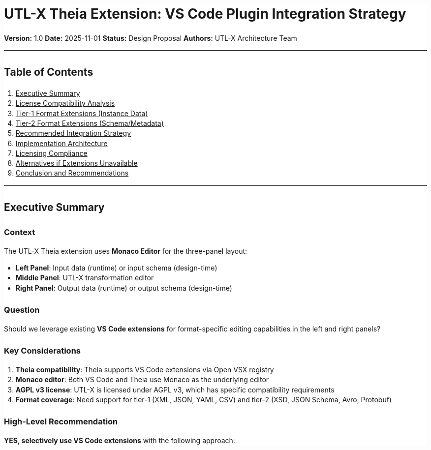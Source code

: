 # UTL-X Theia Extension: VS Code Plugin Integration Strategy

**Version:** 1.0
**Date:** 2025-11-01
**Status:** Design Proposal
**Authors:** UTL-X Architecture Team

---

## Table of Contents

1. [Executive Summary](#executive-summary)
2. [License Compatibility Analysis](#license-compatibility-analysis)
3. [Tier-1 Format Extensions (Instance Data)](#tier-1-format-extensions-instance-data)
4. [Tier-2 Format Extensions (Schema/Metadata)](#tier-2-format-extensions-schemametadata)
5. [Recommended Integration Strategy](#recommended-integration-strategy)
6. [Implementation Architecture](#implementation-architecture)
7. [Licensing Compliance](#licensing-compliance)
8. [Alternatives if Extensions Unavailable](#alternatives-if-extensions-unavailable)
9. [Conclusion and Recommendations](#conclusion-and-recommendations)

---

## Executive Summary

### Context

The UTL-X Theia extension uses **Monaco Editor** for the three-panel layout:
- **Left Panel**: Input data (runtime) or input schema (design-time)
- **Middle Panel**: UTL-X transformation editor
- **Right Panel**: Output data (runtime) or output schema (design-time)

### Question

Should we leverage existing **VS Code extensions** for format-specific editing capabilities in the left and right panels?

### Key Considerations

1. **Theia compatibility**: Theia supports VS Code extensions via Open VSX registry
2. **Monaco editor**: Both VS Code and Theia use Monaco as the underlying editor
3. **AGPL v3 license**: UTL-X is licensed under AGPL v3, which has specific compatibility requirements
4. **Format coverage**: Need support for tier-1 (XML, JSON, YAML, CSV) and tier-2 (XSD, JSON Schema, Avro, Protobuf)

### High-Level Recommendation

**YES, selectively use VS Code extensions** with the following approach:
